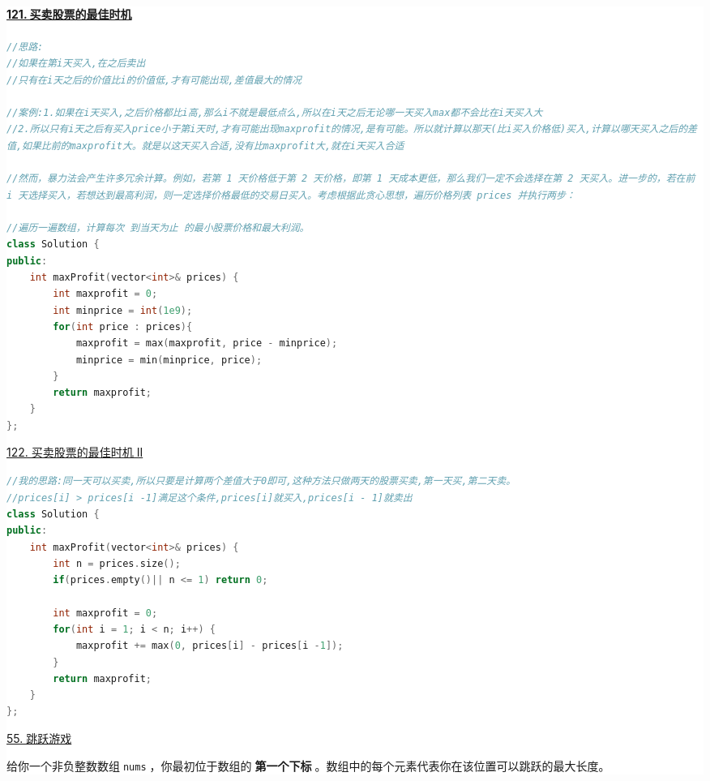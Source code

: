#### [121. 买卖股票的最佳时机](https://leetcode.cn/problems/best-time-to-buy-and-sell-stock/)

~~~c++
//思路:
//如果在第i天买入,在之后卖出
//只有在i天之后的价值比i的价值低,才有可能出现,差值最大的情况

//案例:1.如果在i天买入,之后价格都比i高,那么i不就是最低点么,所以在i天之后无论哪一天买入max都不会比在i天买入大
//2.所以只有i天之后有买入price小于第i天时,才有可能出现maxprofit的情况,是有可能。所以就计算以那天(比i买入价格低)买入,计算以哪天买入之后的差值,如果比前的maxprofit大。就是以这天买入合适,没有比maxprofit大,就在i天买入合适

//然而，暴力法会产生许多冗余计算。例如，若第 1 天价格低于第 2 天价格，即第 1 天成本更低，那么我们一定不会选择在第 2 天买入。进一步的，若在前 i 天选择买入，若想达到最高利润，则一定选择价格最低的交易日买入。考虑根据此贪心思想，遍历价格列表 prices 并执行两步：

//遍历一遍数组，计算每次 到当天为止 的最小股票价格和最大利润。
class Solution {
public:
    int maxProfit(vector<int>& prices) {
        int maxprofit = 0;
        int minprice = int(1e9);
        for(int price : prices){
            maxprofit = max(maxprofit, price - minprice);
            minprice = min(minprice, price);
        }
        return maxprofit;
    }
};
~~~

[122. 买卖股票的最佳时机 II](https://leetcode.cn/problems/best-time-to-buy-and-sell-stock-ii/)

~~~c++
//我的思路:同一天可以买卖,所以只要是计算两个差值大于0即可,这种方法只做两天的股票买卖,第一天买,第二天卖。
//prices[i] > prices[i -1]满足这个条件,prices[i]就买入,prices[i - 1]就卖出
class Solution {
public:
    int maxProfit(vector<int>& prices) {
        int n = prices.size();
        if(prices.empty()|| n <= 1) return 0;

        int maxprofit = 0;
        for(int i = 1; i < n; i++) {
            maxprofit += max(0, prices[i] - prices[i -1]);
        }
        return maxprofit;
    }
};
~~~

[55. 跳跃游戏](https://leetcode.cn/problems/jump-game/)

给你一个非负整数数组 `nums` ，你最初位于数组的 **第一个下标** 。数组中的每个元素代表你在该位置可以跳跃的最大长度。
